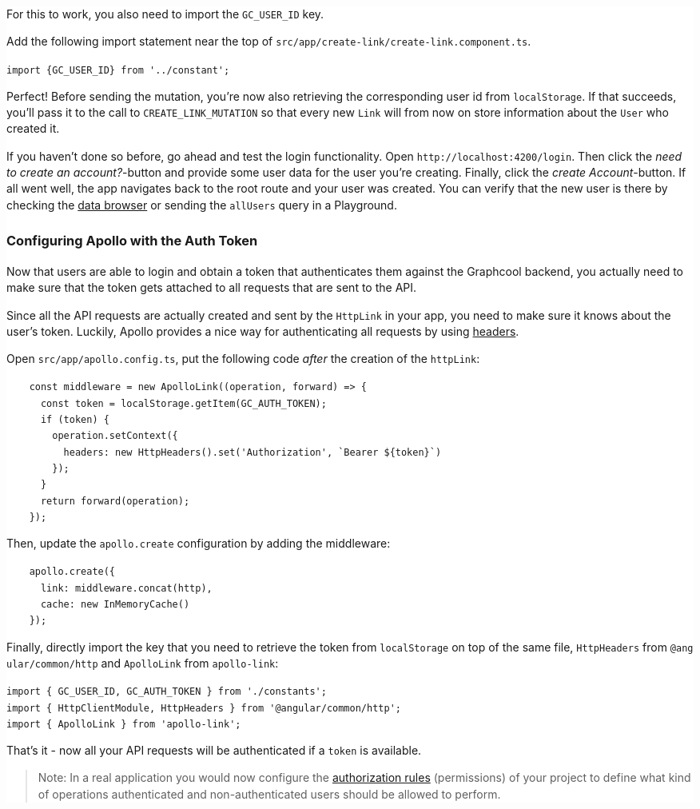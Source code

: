 For this to work, you also need to import the `GC_USER_ID` key.

Add the following import statement near the top of `src/app/create-link/create-link.component.ts`.

    import {GC_USER_ID} from '../constant';

Perfect! Before sending the mutation, you’re now also retrieving the corresponding user id from `localStorage`. If that succeeds, you’ll pass it to the call to `CREATE_LINK_MUTATION` so that every new `Link` will from now on store information about the `User` who created it.

If you haven’t done so before, go ahead and test the login functionality. Open `http://localhost:4200/login`. Then click the *need to create an account?*-button and provide some user data for the user you’re creating. Finally, click the *create Account*-button. If all went well, the app navigates back to the root route and your user was created. You can verify that the new user is there by checking the [data browser](https://www.graph.cool/docs/reference/console/data-browser-och3ookaeb/) or sending the `allUsers` query in a Playground.

### Configuring Apollo with the Auth Token

Now that users are able to login and obtain a token that authenticates them against the Graphcool backend, you actually need to make sure that the token gets attached to all requests that are sent to the API.

Since all the API requests are actually created and sent by the `HttpLink` in your app, you need to make sure it knows about the user’s token. Luckily, Apollo provides a nice way for authenticating all requests by using [headers]().

Open `src/app/apollo.config.ts`, put the following code *after* the creation of the `httpLink`:

        const middleware = new ApolloLink((operation, forward) => {
          const token = localStorage.getItem(GC_AUTH_TOKEN);
          if (token) {
            operation.setContext({
              headers: new HttpHeaders().set('Authorization', `Bearer ${token}`)
            });
          }
          return forward(operation);
        });

Then, update the `apollo.create` configuration by adding the middleware:

        apollo.create({
          link: middleware.concat(http),
          cache: new InMemoryCache()
        });

Finally, directly import the key that you need to retrieve the token from `localStorage` on top of the same file, `HttpHeaders` from `@angular/common/http` and `ApolloLink` from `apollo-link`:

    import { GC_USER_ID, GC_AUTH_TOKEN } from './constants';
    import { HttpClientModule, HttpHeaders } from '@angular/common/http';
    import { ApolloLink } from 'apollo-link';

That’s it - now all your API requests will be authenticated if a `token` is available.

> Note: In a real application you would now configure the [authorization rules](https://www.graph.cool/docs/reference/auth/authorization-iegoo0heez/) (permissions) of your project to define what kind of operations authenticated and non-authenticated users should be allowed to perform.
